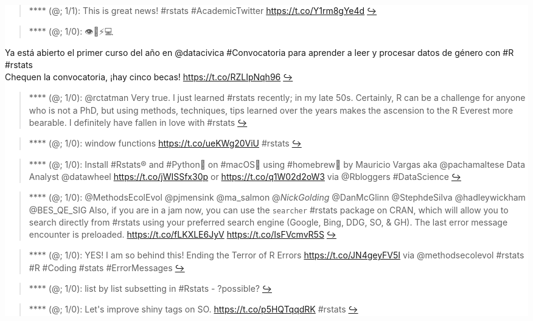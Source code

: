 


> **** (@; 1/1): This is great news! #rstats #AcademicTwitter https://t.co/Y1rm8gYe4d  [&#8618;](https://twitter.com/dataandme/status/956919250266009600)




> **** (@; 1/0): 👁️💜⚡️💻
>
Ya está abierto el primer curso del año en @datacivica 
#Convocatoria para aprender a leer y procesar datos de género con #R #rstats  
Chequen la convocatoria, ¡hay cinco becas! https://t.co/RZLIpNqh96  [&#8618;](https://twitter.com/dataandme/status/956973421505622017)




> **** (@; 1/0): @rctatman Very true. I just learned #rstats recently; in my late 50s. Certainly, R can be a challenge for anyone who is not a PhD, but using methods, techniques, tips learned over the years makes the ascension to the R Everest more bearable. I definitely have fallen in love with #rstats  [&#8618;](https://twitter.com/dataandme/status/956951137080565761)




> **** (@; 1/0): window functions https://t.co/ueKWg20ViU #rstats  [&#8618;](https://twitter.com/dataandme/status/956934981342973952)




> **** (@; 1/0): Install #Rstats® and #Python🐍
on #macOS🍎 using #homebrew🍺
by Mauricio Vargas aka @pachamaltese
Data Analyst @datawheel
https://t.co/jWISSfx30p or
https://t.co/q1W02d2oW3 via @Rbloggers #DataScience  [&#8618;](https://twitter.com/dataandme/status/956927652069281793)




> **** (@; 1/0): @MethodsEcolEvol @pjmensink @ma_salmon @_NickGolding_ @DanMcGlinn @StephdeSilva @hadleywickham @BES_QE_SIG Also, if you are in a jam now, you can use the `searcher` #rstats package on CRAN, which will allow you to search directly from #rstats using your preferred search engine (Google, Bing, DDG, SO, &amp; GH). The last error message encounter is preloaded. https://t.co/fLKXLE6JyV https://t.co/IsFVcmvR5S  [&#8618;](https://twitter.com/dataandme/status/956920918076477441)




> **** (@; 1/0): YES! I am so behind this! Ending the Terror of R Errors https://t.co/JN4geyFV5I via @methodsecolevol #rstats #R #Coding #stats #ErrorMessages  [&#8618;](https://twitter.com/dataandme/status/956919970423869440)




> **** (@; 1/0): list by list subsetting in #Rstats - ?possible?  [&#8618;](https://twitter.com/dataandme/status/956916210096070656)




> **** (@; 1/0): Let's improve shiny tags on SO. https://t.co/p5HQTqqdRK #rstats  [&#8618;](https://twitter.com/dataandme/status/956912648750288896)
